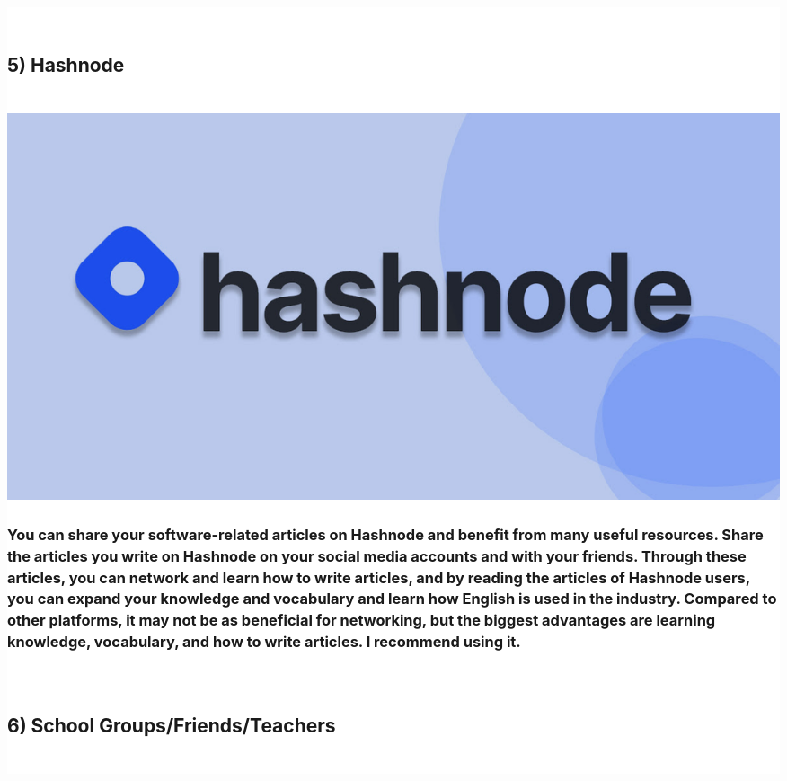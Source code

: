 
<br>

## 5) Hashnode
<br>
<img src="images/hashnode.jpeg" alt="Hashnode" title="Hashnode">
<br>

### You can share your software-related articles on Hashnode and benefit from many useful resources. Share the articles you write on Hashnode on your social media accounts and with your friends. Through these articles, you can network and learn how to write articles, and by reading the articles of Hashnode users, you can expand your knowledge and vocabulary and learn how English is used in the industry. Compared to other platforms, it may not be as beneficial for networking, but the biggest advantages are learning knowledge, vocabulary, and how to write articles. I recommend using it.

<br>

## 6) School Groups/Friends/Teachers
<br>